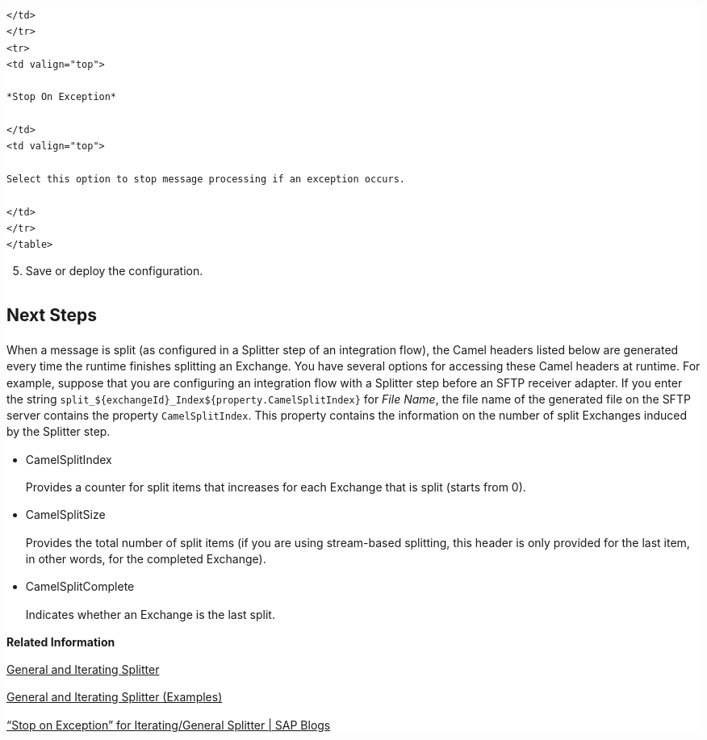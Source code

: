 
    
    </td>
    </tr>
    <tr>
    <td valign="top">
    
    *Stop On Exception* 
    
    </td>
    <td valign="top">
    
    Select this option to stop message processing if an exception occurs.
    
    </td>
    </tr>
    </table>
    
5.  Save or deploy the configuration.




## Next Steps

When a message is split \(as configured in a Splitter step of an integration flow\), the Camel headers listed below are generated every time the runtime finishes splitting an Exchange. You have several options for accessing these Camel headers at runtime. For example, suppose that you are configuring an integration flow with a Splitter step before an SFTP receiver adapter. If you enter the string `split_${exchangeId}_Index${property.CamelSplitIndex}` for *File Name*, the file name of the generated file on the SFTP server contains the property `CamelSplitIndex`. This property contains the information on the number of split Exchanges induced by the Splitter step.

-   CamelSplitIndex

    Provides a counter for split items that increases for each Exchange that is split \(starts from 0\).

-   CamelSplitSize

    Provides the total number of split items \(if you are using stream-based splitting, this header is only provided for the last item, in other words, for the completed Exchange\).

-   CamelSplitComplete

    Indicates whether an Exchange is the last split.


**Related Information**  


[General and Iterating Splitter](general-and-iterating-splitter-b49d088.md "The two splitter types General Splitter and Iterative Splitter behave differently in their handling of the enveloping elements of the input message.")

[General and Iterating Splitter \(Examples\)](general-and-iterating-splitter-examples-698e594.md "")

[“Stop on Exception” for Iterating/General Splitter | SAP Blogs](https://blogs.sap.com/2018/01/16/stop-on-exception-for-iteratinggeneral-splitter/)
